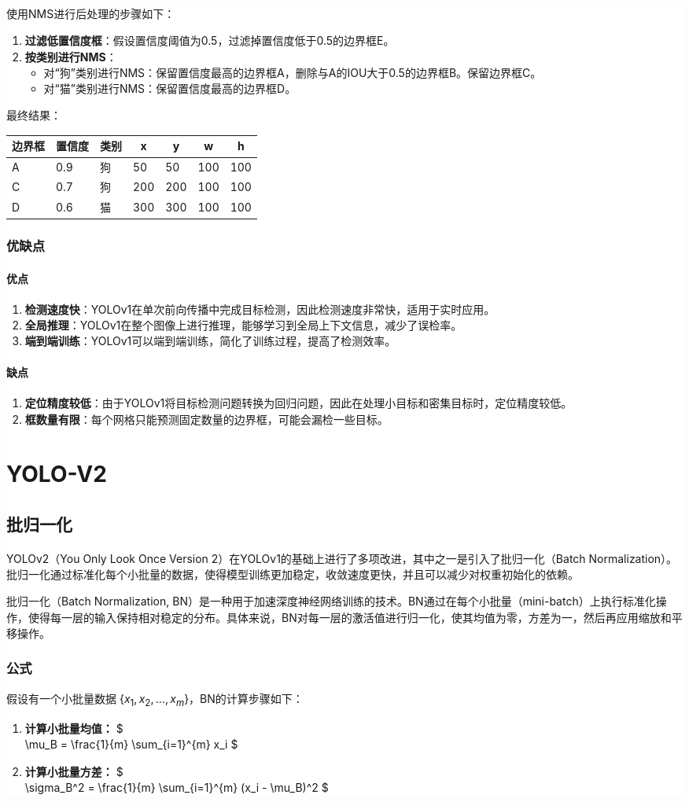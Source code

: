 使用NMS进行后处理的步骤如下：

1. **过滤低置信度框**：假设置信度阈值为0.5，过滤掉置信度低于0.5的边界框E。
2. **按类别进行NMS**：
   - 对“狗”类别进行NMS：保留置信度最高的边界框A，删除与A的IOU大于0.5的边界框B。保留边界框C。
   - 对“猫”类别进行NMS：保留置信度最高的边界框D。

最终结果：

| 边界框 | 置信度 | 类别 | x    | y    | w    | h    |
| ------ | ------ | ---- | ---- | ---- | ---- | ---- |
| A      | 0.9    | 狗   | 50   | 50   | 100  | 100  |
| C      | 0.7    | 狗   | 200  | 200  | 100  | 100  |
| D      | 0.6    | 猫   | 300  | 300  | 100  | 100  |



### 优缺点

#### 优点

1. **检测速度快**：YOLOv1在单次前向传播中完成目标检测，因此检测速度非常快，适用于实时应用。
2. **全局推理**：YOLOv1在整个图像上进行推理，能够学习到全局上下文信息，减少了误检率。
3. **端到端训练**：YOLOv1可以端到端训练，简化了训练过程，提高了检测效率。

#### 缺点

1. **定位精度较低**：由于YOLOv1将目标检测问题转换为回归问题，因此在处理小目标和密集目标时，定位精度较低。
2. **框数量有限**：每个网格只能预测固定数量的边界框，可能会漏检一些目标。

# YOLO-V2

## 批归一化

YOLOv2（You Only Look Once Version 2）在YOLOv1的基础上进行了多项改进，其中之一是引入了批归一化（Batch Normalization）。批归一化通过标准化每个小批量的数据，使得模型训练更加稳定，收敛速度更快，并且可以减少对权重初始化的依赖。

批归一化（Batch Normalization, BN）是一种用于加速深度神经网络训练的技术。BN通过在每个小批量（mini-batch）上执行标准化操作，使得每一层的输入保持相对稳定的分布。具体来说，BN对每一层的激活值进行归一化，使其均值为零，方差为一，然后再应用缩放和平移操作。

### 公式

假设有一个小批量数据 $\{x_1, x_2, \ldots, x_m\}$，BN的计算步骤如下：

1. **计算小批量均值：**
   $\
   \mu_B = \frac{1}{m} \sum_{i=1}^{m} x_i
   $

2. **计算小批量方差：**
   $\
   \sigma_B^2 = \frac{1}{m} \sum_{i=1}^{m} (x_i - \mu_B)^2
   $
